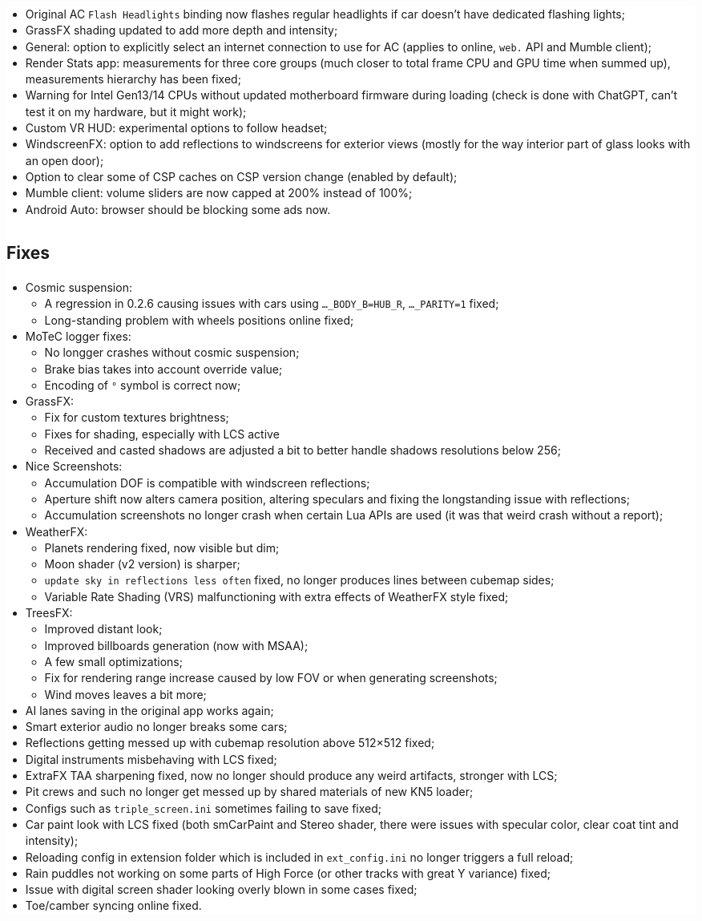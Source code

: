 *   Original AC `Flash Headlights` binding now flashes regular headlights if car doesn’t have dedicated flashing lights;
*   GrassFX shading updated to add more depth and intensity;
*   General: option to explicitly select an internet connection to use for AC (applies to online, `web.` API and Mumble client);
*   Render Stats app: measurements for three core groups (much closer to total frame CPU and GPU time when summed up), measurements hierarchy has been fixed;
*   Warning for Intel Gen13/14 CPUs without updated motherboard firmware during loading (check is done with ChatGPT, can’t test it on my hardware, but it might work);
*   Custom VR HUD: experimental options to follow headset;
*   WindscreenFX: option to add reflections to windscreens for exterior views (mostly for the way interior part of glass looks with an open door);
*   Option to clear some of CSP caches on CSP version change (enabled by default);
*   Mumble client: volume sliders are now capped at 200% instead of 100%;
*   Android Auto: browser should be blocking some ads now.

## Fixes

*   Cosmic suspension:
    *   A regression in 0.2.6 causing issues with cars using `…_BODY_B=HUB_R`, `…_PARITY=1` fixed;
    *   Long-standing problem with wheels positions online fixed;
*   MoTeC logger fixes:
    *   No longger crashes without cosmic suspension;
    *   Brake bias takes into account override value;
    *   Encoding of `°` symbol is correct now;
*   GrassFX:
    *   Fix for custom textures brightness;
    *   Fixes for shading, especially with LCS active
    *   Received and casted shadows are adjusted a bit to better handle shadows resolutions below 256;
*   Nice Screenshots:
    *   Accumulation DOF is compatible with windscreen reflections;
    *   Aperture shift now alters camera position, altering speculars and fixing the longstanding issue with reflections;
    *   Accumulation screenshots no longer crash when certain Lua APIs are used (it was that weird crash without a report);
*   WeatherFX:
    *   Planets rendering fixed, now visible but dim;
    *   Moon shader (v2 version) is sharper;
    *   `update sky in reflections less often` fixed, no longer produces lines between cubemap sides;
    *   Variable Rate Shading (VRS) malfunctioning with extra effects of WeatherFX style fixed;
*   TreesFX:
    *   Improved distant look;
    *   Improved billboards generation (now with MSAA);
    *   A few small optimizations;
    *   Fix for rendering range increase caused by low FOV or when generating screenshots;
    *   Wind moves leaves a bit more;
*   AI lanes saving in the original app works again;
*   Smart exterior audio no longer breaks some cars;
*   Reflections getting messed up with cubemap resolution above 512×512 fixed;
*   Digital instruments misbehaving with LCS fixed;
*   ExtraFX TAA sharpening fixed, now no longer should produce any weird artifacts, stronger with LCS;
*   Pit crews and such no longer get messed up by shared materials of new KN5 loader;
*   Configs such as `triple_screen.ini` sometimes failing to save fixed;
*   Car paint look with LCS fixed (both smCarPaint and Stereo shader, there were issues with specular color, clear coat tint and intensity);
*   Reloading config in extension folder which is included in `ext_config.ini` no longer triggers a full reload;
*   Rain puddles not working on some parts of High Force (or other tracks with great Y variance) fixed;
*   Issue with digital screen shader looking overly blown in some cases fixed;
*   Toe/camber syncing online fixed.